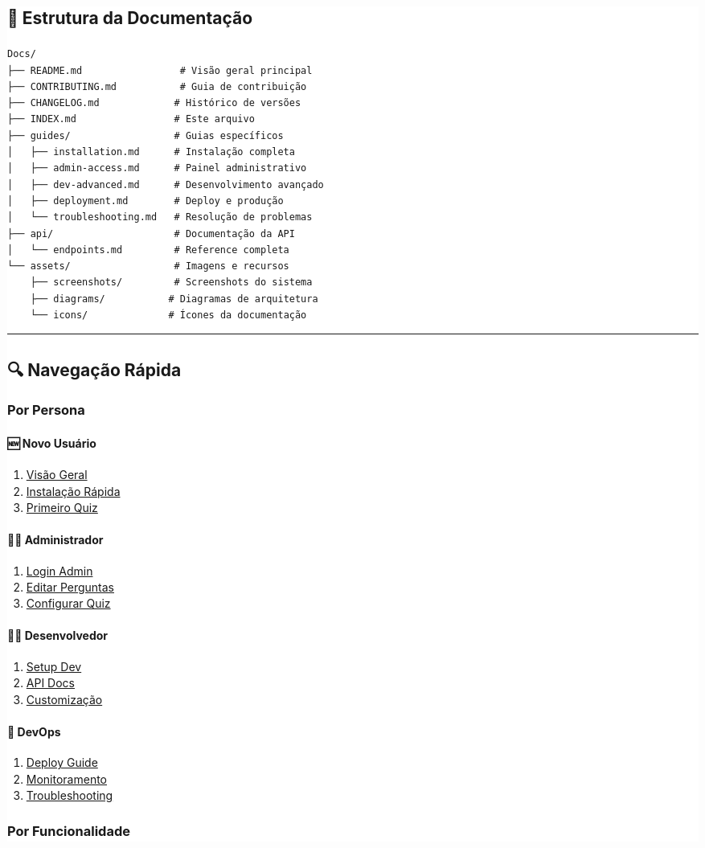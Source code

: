 
## 📁 Estrutura da Documentação

```
Docs/
├── README.md                 # Visão geral principal
├── CONTRIBUTING.md           # Guia de contribuição
├── CHANGELOG.md             # Histórico de versões
├── INDEX.md                 # Este arquivo
├── guides/                  # Guias específicos
│   ├── installation.md      # Instalação completa
│   ├── admin-access.md      # Painel administrativo
│   ├── dev-advanced.md      # Desenvolvimento avançado
│   ├── deployment.md        # Deploy e produção
│   └── troubleshooting.md   # Resolução de problemas
├── api/                     # Documentação da API
│   └── endpoints.md         # Reference completa
└── assets/                  # Imagens e recursos
    ├── screenshots/         # Screenshots do sistema
    ├── diagrams/           # Diagramas de arquitetura
    └── icons/              # Ícones da documentação
```

---

## 🔍 Navegação Rápida

### Por Persona

#### 🆕 **Novo Usuário**
1. [Visão Geral](README.md#🎯-visão-geral)
2. [Instalação Rápida](README.md#🚀-instalação-rápida)
3. [Primeiro Quiz](guides/installation.md#🔍-verificação-da-instalação)

#### 👨‍💼 **Administrador**
1. [Login Admin](guides/admin-access.md#🚪-acesso-ao-painel)
2. [Editar Perguntas](guides/admin-access.md#📝-gerenciando-perguntas)
3. [Configurar Quiz](guides/admin-access.md#✏️-editando-configurações-básicas)

#### 👨‍💻 **Desenvolvedor**
1. [Setup Dev](guides/dev-advanced.md#🛠️-configuração-do-ambiente)
2. [API Docs](api/endpoints.md)
3. [Customização](guides/dev-advanced.md#🎨-customização-visual)

#### 🚀 **DevOps**
1. [Deploy Guide](guides/deployment.md)
2. [Monitoramento](guides/deployment.md#📊-monitoramento-e-logs)
3. [Troubleshooting](guides/troubleshooting.md)

### Por Funcionalidade
